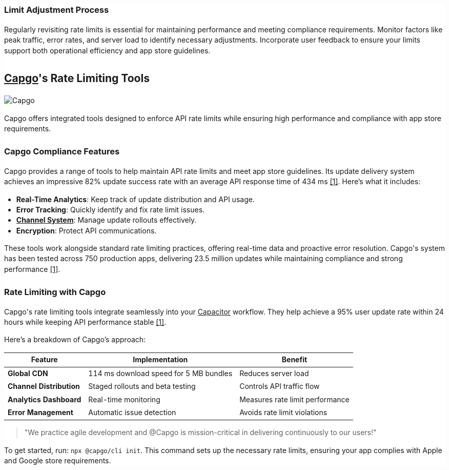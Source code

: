 ### Limit Adjustment Process

Regularly revisiting rate limits is essential for maintaining performance and meeting compliance requirements. Monitor factors like peak traffic, error rates, and server load to identify necessary adjustments. Incorporate user feedback to ensure your limits support both operational efficiency and app store guidelines.

## [Capgo](https://capgo.app/)'s Rate Limiting Tools

![Capgo](https://assets.seobotai.com/capgo.app/67ecaaaa7747adc4bca8d9b6/454adbba4c00491adce88db59812b177.jpg)

Capgo offers integrated tools designed to enforce API rate limits while ensuring high performance and compliance with app store requirements.

### Capgo Compliance Features

Capgo provides a range of tools to help maintain API rate limits and meet app store guidelines. Its update delivery system achieves an impressive 82% update success rate with an average API response time of 434 ms [\[1\]](https://capgo.app/). Here’s what it includes:

-   **Real-Time Analytics**: Keep track of update distribution and API usage.
-   **Error Tracking**: Quickly identify and fix rate limit issues.
-   **[Channel System](https://capgo.app/docs/plugin/cloud-mode/channel-system/)**: Manage update rollouts effectively.
-   **Encryption**: Protect API communications.

These tools work alongside standard rate limiting practices, offering real-time data and proactive error resolution. Capgo's system has been tested across 750 production apps, delivering 23.5 million updates while maintaining compliance and strong performance [\[1\]](https://capgo.app/).

### Rate Limiting with Capgo

Capgo's rate limiting tools integrate seamlessly into your [Capacitor](https://capacitorjs.com/) workflow. They help achieve a 95% user update rate within 24 hours while keeping API performance stable [\[1\]](https://capgo.app/).

Here’s a breakdown of Capgo’s approach:

| Feature | Implementation | Benefit |
| --- | --- | --- |
| **Global CDN** | 114 ms download speed for 5 MB bundles | Reduces server load |
| **Channel Distribution** | Staged rollouts and beta testing | Controls API traffic flow |
| **Analytics Dashboard** | Real-time monitoring | Measures rate limit performance |
| **Error Management** | Automatic issue detection | Avoids rate limit violations |

> "We practice agile development and @Capgo is mission-critical in delivering continuously to our users!"

To get started, run: `npx @capgo/cli init`. This command sets up the necessary rate limits, ensuring your app complies with Apple and Google store requirements.
